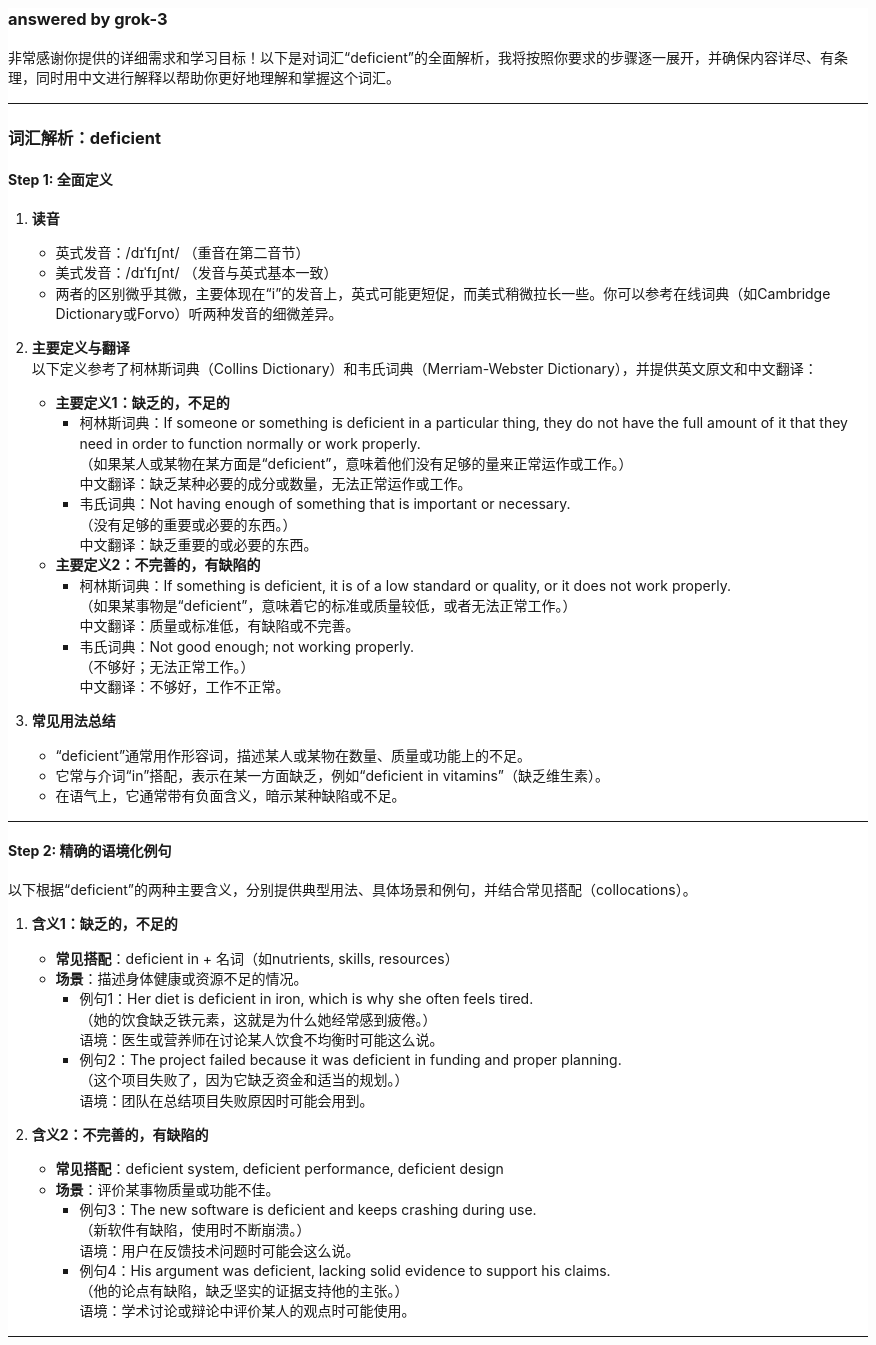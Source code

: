 ### answered by grok-3
非常感谢你提供的详细需求和学习目标！以下是对词汇“deficient”的全面解析，我将按照你要求的步骤逐一展开，并确保内容详尽、有条理，同时用中文进行解释以帮助你更好地理解和掌握这个词汇。

---

### **词汇解析：deficient**

#### **Step 1: 全面定义**
1. **读音**  
   - 英式发音：/dɪˈfɪʃnt/ （重音在第二音节）
   - 美式发音：/dɪˈfɪʃnt/ （发音与英式基本一致）
   - 两者的区别微乎其微，主要体现在“i”的发音上，英式可能更短促，而美式稍微拉长一些。你可以参考在线词典（如Cambridge Dictionary或Forvo）听两种发音的细微差异。

2. **主要定义与翻译**  
   以下定义参考了柯林斯词典（Collins Dictionary）和韦氏词典（Merriam-Webster Dictionary），并提供英文原文和中文翻译：
   - **主要定义1：缺乏的，不足的**  
     - 柯林斯词典：If someone or something is deficient in a particular thing, they do not have the full amount of it that they need in order to function normally or work properly.  
       （如果某人或某物在某方面是“deficient”，意味着他们没有足够的量来正常运作或工作。）  
       中文翻译：缺乏某种必要的成分或数量，无法正常运作或工作。  
     - 韦氏词典：Not having enough of something that is important or necessary.  
       （没有足够的重要或必要的东西。）  
       中文翻译：缺乏重要的或必要的东西。  
   - **主要定义2：不完善的，有缺陷的**  
     - 柯林斯词典：If something is deficient, it is of a low standard or quality, or it does not work properly.  
       （如果某事物是“deficient”，意味着它的标准或质量较低，或者无法正常工作。）  
       中文翻译：质量或标准低，有缺陷或不完善。  
     - 韦氏词典：Not good enough; not working properly.  
       （不够好；无法正常工作。）  
       中文翻译：不够好，工作不正常。  

3. **常见用法总结**  
   - “deficient”通常用作形容词，描述某人或某物在数量、质量或功能上的不足。  
   - 它常与介词“in”搭配，表示在某一方面缺乏，例如“deficient in vitamins”（缺乏维生素）。  
   - 在语气上，它通常带有负面含义，暗示某种缺陷或不足。

---

#### **Step 2: 精确的语境化例句**
以下根据“deficient”的两种主要含义，分别提供典型用法、具体场景和例句，并结合常见搭配（collocations）。

1. **含义1：缺乏的，不足的**  
   - **常见搭配**：deficient in + 名词（如nutrients, skills, resources）  
   - **场景**：描述身体健康或资源不足的情况。  
     - 例句1：Her diet is deficient in iron, which is why she often feels tired.  
       （她的饮食缺乏铁元素，这就是为什么她经常感到疲倦。）  
       语境：医生或营养师在讨论某人饮食不均衡时可能这么说。  
     - 例句2：The project failed because it was deficient in funding and proper planning.  
       （这个项目失败了，因为它缺乏资金和适当的规划。）  
       语境：团队在总结项目失败原因时可能会用到。  

2. **含义2：不完善的，有缺陷的**  
   - **常见搭配**：deficient system, deficient performance, deficient design  
   - **场景**：评价某事物质量或功能不佳。  
     - 例句3：The new software is deficient and keeps crashing during use.  
       （新软件有缺陷，使用时不断崩溃。）  
       语境：用户在反馈技术问题时可能会这么说。  
     - 例句4：His argument was deficient, lacking solid evidence to support his claims.  
       （他的论点有缺陷，缺乏坚实的证据支持他的主张。）  
       语境：学术讨论或辩论中评价某人的观点时可能使用。

---